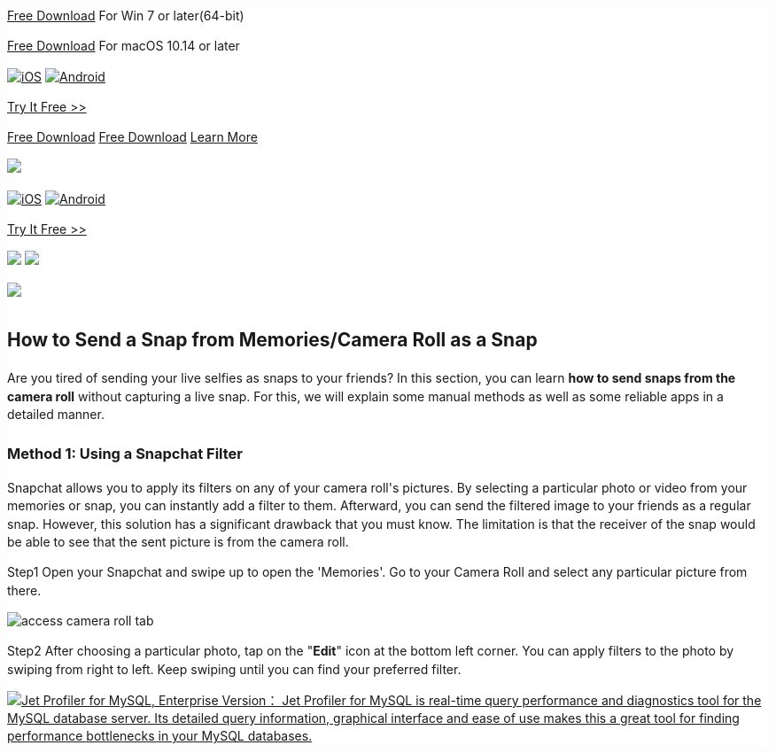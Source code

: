 [Free Download](https://tools.techidaily.com/wondershare/filmora/download/) For Win 7 or later(64-bit)

[Free Download](https://tools.techidaily.com/wondershare/filmora/download/) For macOS 10.14 or later

[![iOS](https://images.wondershare.com/assets/images-common/badges-apple.svg)](https://app.adjust.com/w06dr6m%5F19za1f6) [![Android](https://images.wondershare.com/assets/images-common/badges-google.svg) ](https://app.adjust.com/w06dr6m%5F19za1f6)

[Try It Free >>](https://tools.techidaily.com/wondershare/filmora/download/)

[Free Download](https://tools.techidaily.com/wondershare/filmora/download/) [Free Download](https://tools.techidaily.com/wondershare/filmora/download/) [Learn More](https://tools.techidaily.com/wondershare/filmora/download/)


<a href="https://shop.copernic.com/order/checkout.php?PRODS=41033101&QTY=1&AFFILIATE=108875&CART=1"><img src="https://secure.2checkout.com/images/merchant/8d30aa96e72440759f74bd2306c1fa3d/Copernic-2023-Affiliate-728x90-Elite.png" border="0"></a>

[![iOS](https://images.wondershare.com/assets/images-common/badges-apple.svg)](https://app.adjust.com/w06dr6m%5F19za1f6) [![Android](https://images.wondershare.com/assets/images-common/badges-google.svg) ](https://app.adjust.com/w06dr6m%5F19za1f6)

[Try It Free >>](https://tools.techidaily.com/wondershare/filmora/download/)

![](https://images.wondershare.com/assets/images-common/box-filmora-x.png) ![](https://neveragain.allstatics.com/2019/assets/icon/logo/filmora-9-square.svg)


<a href="https://secure.2checkout.com/order/checkout.php?PRODS=45152835&QTY=1&AFFILIATE=108875&CART=1"><img src="https://download.terabyteunlimited.com/banners/ad_800x450_d.jpg" border="0"></a>

## How to Send a Snap from Memories/Camera Roll as a Snap

Are you tired of sending your live selfies as snaps to your friends? In this section, you can learn **how to send snaps from the camera roll** without capturing a live snap. For this, we will explain some manual methods as well as some reliable apps in a detailed manner.

### Method 1: Using a Snapchat Filter

Snapchat allows you to apply its filters on any of your camera roll's pictures. By selecting a particular photo or video from your memories or snap, you can instantly add a filter to them. Afterward, you can send the filtered image to your friends as a regular snap. However, this solution has a significant drawback that you must know. The limitation is that the receiver of the snap would be able to see that the sent picture is from the camera roll.

Step1 Open your Snapchat and swipe up to open the 'Memories'. Go to your Camera Roll and select any particular picture from there.

![access camera roll tab](https://images.wondershare.com/filmora/article-images/2022/11/send-snaps-from-camera-roll-1.jpg)

Step2 After choosing a particular photo, tap on the "**Edit**" icon at the bottom left corner. You can apply filters to the photo by swiping from right to left. Keep swiping until you can find your preferred filter.


<a href="https://secure.2checkout.com/order/checkout.php?PRODS=4576829&QTY=1&AFFILIATE=108875&CART=1"><img src="https://secure.avangate.com/images/merchant/9e740b84bb48a64dde25061566299467/products/copy_1_jp_box_big.png" border="0">Jet Profiler for MySQL, Enterprise Version： Jet Profiler for MySQL is real-time query performance and diagnostics tool for the MySQL database server. Its detailed query information, graphical interface and ease of use makes this a great tool for finding performance bottlenecks in your MySQL databases. </a>
